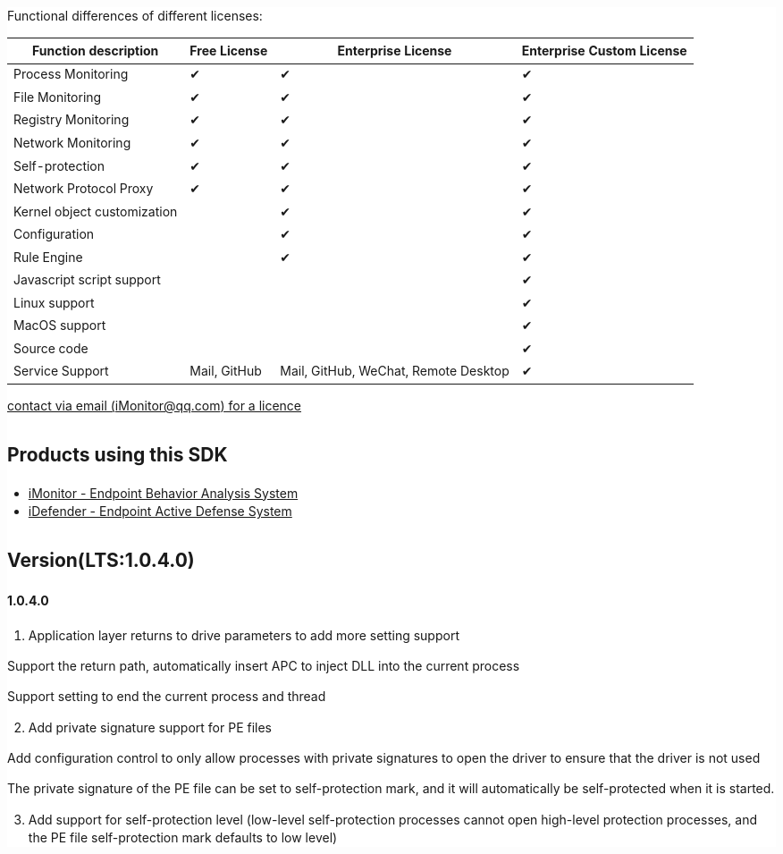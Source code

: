 Functional differences of different licenses:

| Function description | Free License | Enterprise License | Enterprise Custom License |
| -------------------- | ------------ | ------------------ | ------------------------- |
| Process Monitoring | ✔ | ✔ | ✔ |
| File Monitoring | ✔ | ✔ | ✔ |
| Registry Monitoring | ✔ | ✔ | ✔ |
| Network Monitoring | ✔ | ✔ | ✔ |
| Self-protection | ✔ | ✔ | ✔ |
| Network Protocol Proxy | ✔ | ✔ | ✔ |
| Kernel object customization | | ✔ | ✔ |
| Configuration | | ✔ | ✔ |
| Rule Engine | | ✔ | ✔ |
| Javascript script support | | | ✔ |
| Linux support | | | ✔ |
| MacOS support | | | ✔ |
| Source code | | | ✔ |
| Service Support | Mail, GitHub | Mail, GitHub, WeChat, Remote Desktop | ✔ |

[ contact via email (iMonitor@qq.com) for a licence ](mailto://iMonitor@qq.com)

## Products using this SDK

- [iMonitor - Endpoint Behavior Analysis System](https://github.com/wecooperate/iMonitor)
- [iDefender - Endpoint Active Defense System](https://github.com/wecooperate/iDefender)

## Version(LTS:1.0.4.0)

#### 1.0.4.0

1. Application layer returns to drive parameters to add more setting support

 Support the return path, automatically insert APC to inject DLL into the current process

 Support setting to end the current process and thread

2. Add private signature support for PE files

 Add configuration control to only allow processes with private signatures to open the driver to ensure that the driver is not used

 The private signature of the PE file can be set to self-protection mark, and it will automatically be self-protected when it is started.

3. Add support for self-protection level (low-level self-protection processes cannot open high-level protection processes, and the PE file self-protection mark defaults to low level)
